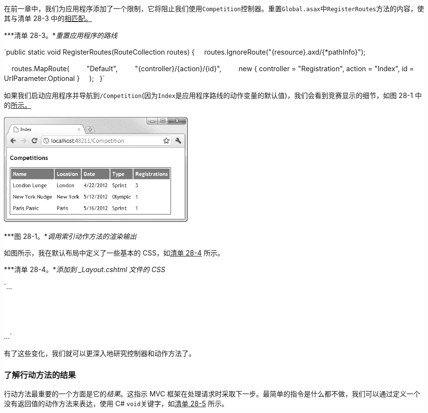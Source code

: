 在前一章中，我们为应用程序添加了一个限制，它将阻止我们使用`Competition`控制器。重置`Global.asax`中`RegisterRoutes`方法的内容，使其与清单 28-3 中的[相匹配。](#list_28_3)

***清单 28-3。**重置应用程序的路线*

`public static void RegisterRoutes(RouteCollection routes) {
    routes.IgnoreRoute("{resource}.axd/{*pathInfo}");

    routes.MapRoute(
        "Default",
        "{controller}/{action}/{id}",
        new { controller = "Registration", action = "Index", id = UrlParameter.Optional }
    );  
}`

如果我们启动应用程序并导航到`/Competition`(因为`Index`是应用程序路线的动作变量的默认值)，我们会看到竞赛显示的细节，如图 28-1 中的[所示。](#fig_28_1)

![images](img/2801.jpg)

***图 28-1。**调用索引动作方法的渲染输出*

如图所示，我在默认布局中定义了一些基本的 CSS，如[清单 28-4](#list_28_4) 所示。

***清单 28-4。**添加到 _Layout.cshtml 文件的 CSS*

`…
<head>
    <title>@ViewBag.Title</title>
    <link href="@Url.Content("~/Content/Site.css")" rel="stylesheet" type="text/css" />
    <script src="@Url.Content("~/Scripts/jquery-1.5.1.min.js")"
        type="text/javascript"></script>

    **<style type="text/css">**
        **table {border:thin solid black}**
        **th {background-color:Gray; color:White; padding: 5px; text-align:left}**
        **td {padding: 5px}**
    **</style>**
</head>
…`

有了这些变化，我们就可以更深入地研究控制器和动作方法了。

### 了解行动方法的结果

行动方法最重要的一个方面是它的*结果*。这指示 MVC 框架在处理请求时采取下一步。最简单的指令是什么都不做，我们可以通过定义一个没有返回值的动作方法来表达，使用 C# `void`关键字，如[清单 28-5](#list_28_5) 所示。

